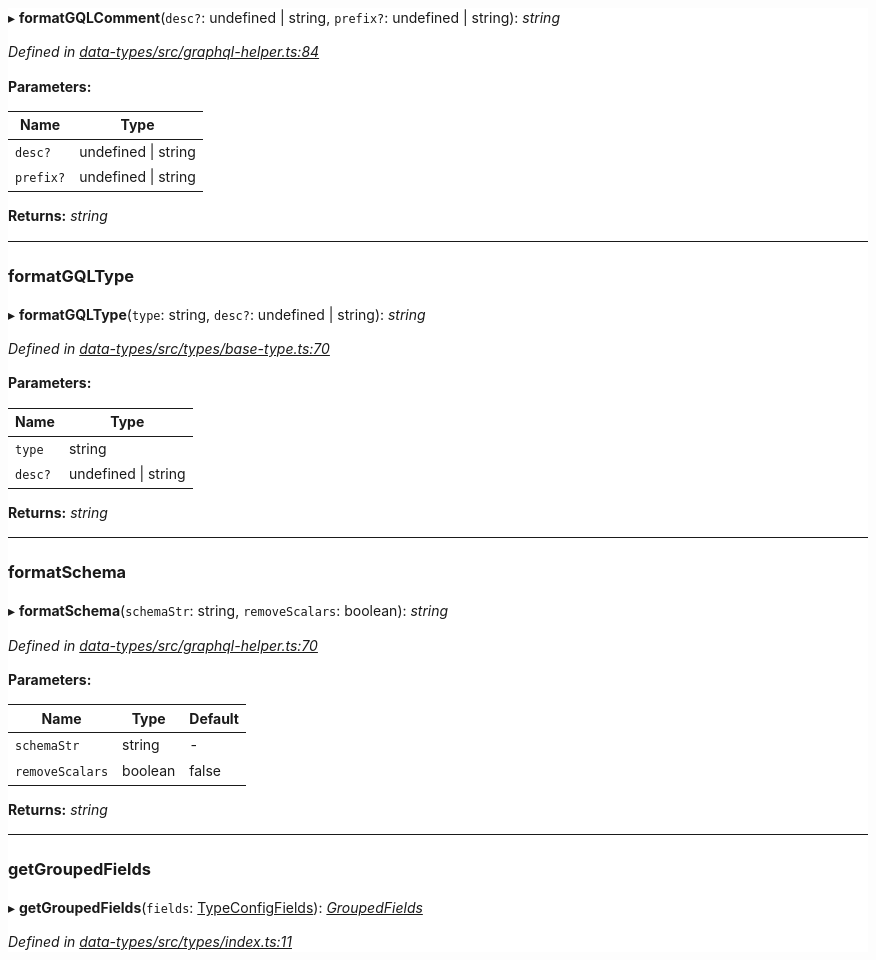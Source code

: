 ▸ **formatGQLComment**(`desc?`: undefined | string, `prefix?`: undefined | string): *string*

*Defined in [data-types/src/graphql-helper.ts:84](https://github.com/terascope/teraslice/blob/653cf7530/packages/data-types/src/graphql-helper.ts#L84)*

**Parameters:**

Name | Type |
------ | ------ |
`desc?` | undefined &#124; string |
`prefix?` | undefined &#124; string |

**Returns:** *string*

___

###  formatGQLType

▸ **formatGQLType**(`type`: string, `desc?`: undefined | string): *string*

*Defined in [data-types/src/types/base-type.ts:70](https://github.com/terascope/teraslice/blob/653cf7530/packages/data-types/src/types/base-type.ts#L70)*

**Parameters:**

Name | Type |
------ | ------ |
`type` | string |
`desc?` | undefined &#124; string |

**Returns:** *string*

___

###  formatSchema

▸ **formatSchema**(`schemaStr`: string, `removeScalars`: boolean): *string*

*Defined in [data-types/src/graphql-helper.ts:70](https://github.com/terascope/teraslice/blob/653cf7530/packages/data-types/src/graphql-helper.ts#L70)*

**Parameters:**

Name | Type | Default |
------ | ------ | ------ |
`schemaStr` | string | - |
`removeScalars` | boolean | false |

**Returns:** *string*

___

###  getGroupedFields

▸ **getGroupedFields**(`fields`: [TypeConfigFields](overview.md#typeconfigfields)): *[GroupedFields](overview.md#groupedfields)*

*Defined in [data-types/src/types/index.ts:11](https://github.com/terascope/teraslice/blob/653cf7530/packages/data-types/src/types/index.ts#L11)*
